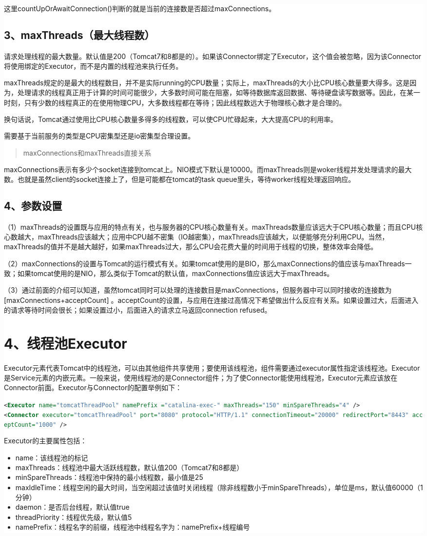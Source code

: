 这里countUpOrAwaitConnection()判断的就是当前的连接数是否超过maxConnections。





## 3、maxThreads（最大线程数）

请求处理线程的最大数量。默认值是200（Tomcat7和8都是的）。如果该Connector绑定了Executor，这个值会被忽略，因为该Connector将使用绑定的Executor，而不是内置的线程池来执行任务。

maxThreads规定的是最大的线程数目，并不是实际running的CPU数量；实际上，maxThreads的大小比CPU核心数量要大得多。这是因为，处理请求的线程真正用于计算的时间可能很少，大多数时间可能在阻塞，如等待数据库返回数据、等待硬盘读写数据等。因此，在某一时刻，只有少数的线程真正的在使用物理CPU，大多数线程都在等待；因此线程数远大于物理核心数才是合理的。

换句话说，Tomcat通过使用比CPU核心数量多得多的线程数，可以使CPU忙碌起来，大大提高CPU的利用率。

需要基于当前服务的类型是CPU密集型还是io密集型合理设置。

> maxConnections和maxThreads直接关系

maxConnections表示有多少个socket连接到tomcat上。NIO模式下默认是10000。而maxThreads则是woker线程并发处理请求的最大数。也就是虽然client的socket连接上了，但是可能都在tomcat的task queue里头，等待worker线程处理返回响应。

## 4、参数设置

（1）maxThreads的设置既与应用的特点有关，也与服务器的CPU核心数量有关。maxThreads数量应该远大于CPU核心数量；而且CPU核心数越大，maxThreads应该越大；应用中CPU越不密集（IO越密集），maxThreads应该越大，以便能够充分利用CPU。当然，maxThreads的值并不是越大越好，如果maxThreads过大，那么CPU会花费大量的时间用于线程的切换，整体效率会降低。

（2）maxConnections的设置与Tomcat的运行模式有关。如果tomcat使用的是BIO，那么maxConnections的值应该与maxThreads一致；如果tomcat使用的是NIO，那么类似于Tomcat的默认值，maxConnections值应该远大于maxThreads。

（3）通过前面的介绍可以知道，虽然tomcat同时可以处理的连接数目是maxConnections，但服务器中可以同时接收的连接数为[maxConnections+acceptCount] 。acceptCount的设置，与应用在连接过高情况下希望做出什么反应有关系。如果设置过大，后面进入的请求等待时间会很长；如果设置过小，后面进入的请求立马返回connection refused。


# 4、线程池Executor

Executor元素代表Tomcat中的线程池，可以由其他组件共享使用；要使用该线程池，组件需要通过executor属性指定该线程池。Executor是Service元素的内嵌元素。一般来说，使用线程池的是Connector组件；为了使Connector能使用线程池，Executor元素应该放在Connector前面。Executor与Connector的配置举例如下：

```xml
<Executor name="tomcatThreadPool" namePrefix ="catalina-exec-" maxThreads="150" minSpareThreads="4" />
<Connector executor="tomcatThreadPool" port="8080" protocol="HTTP/1.1" connectionTimeout="20000" redirectPort="8443" acceptCount="1000" />
```

Executor的主要属性包括：
- name：该线程池的标记
- maxThreads：线程池中最大活跃线程数，默认值200（Tomcat7和8都是）
- minSpareThreads：线程池中保持的最小线程数，最小值是25
- maxIdleTime：线程空闲的最大时间，当空闲超过该值时关闭线程（除非线程数小于minSpareThreads），单位是ms，默认值60000（1分钟）
- daemon：是否后台线程，默认值true
- threadPriority：线程优先级，默认值5
- namePrefix：线程名字的前缀，线程池中线程名字为：namePrefix+线程编号
